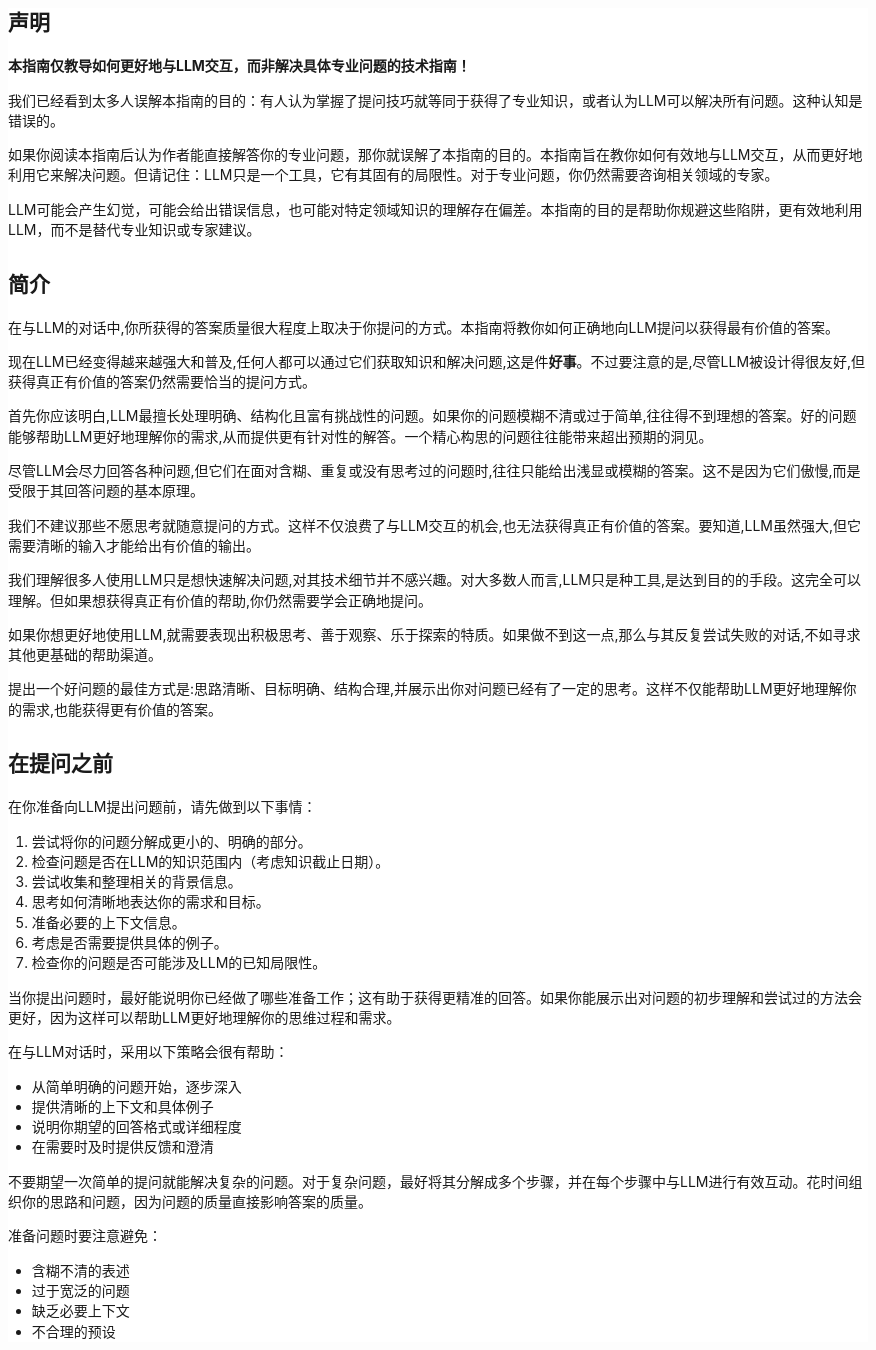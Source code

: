 ## 声明

**本指南仅教导如何更好地与LLM交互，而非解决具体专业问题的技术指南！**

我们已经看到太多人误解本指南的目的：有人认为掌握了提问技巧就等同于获得了专业知识，或者认为LLM可以解决所有问题。这种认知是错误的。

如果你阅读本指南后认为作者能直接解答你的专业问题，那你就误解了本指南的目的。本指南旨在教你如何有效地与LLM交互，从而更好地利用它来解决问题。但请记住：LLM只是一个工具，它有其固有的局限性。对于专业问题，你仍然需要咨询相关领域的专家。

LLM可能会产生幻觉，可能会给出错误信息，也可能对特定领域知识的理解存在偏差。本指南的目的是帮助你规避这些陷阱，更有效地利用LLM，而不是替代专业知识或专家建议。

## 简介

在与LLM的对话中,你所获得的答案质量很大程度上取决于你提问的方式。本指南将教你如何正确地向LLM提问以获得最有价值的答案。

现在LLM已经变得越来越强大和普及,任何人都可以通过它们获取知识和解决问题,这是件**好事**。不过要注意的是,尽管LLM被设计得很友好,但获得真正有价值的答案仍然需要恰当的提问方式。

首先你应该明白,LLM最擅长处理明确、结构化且富有挑战性的问题。如果你的问题模糊不清或过于简单,往往得不到理想的答案。好的问题能够帮助LLM更好地理解你的需求,从而提供更有针对性的解答。一个精心构思的问题往往能带来超出预期的洞见。

尽管LLM会尽力回答各种问题,但它们在面对含糊、重复或没有思考过的问题时,往往只能给出浅显或模糊的答案。这不是因为它们傲慢,而是受限于其回答问题的基本原理。

我们不建议那些不愿思考就随意提问的方式。这样不仅浪费了与LLM交互的机会,也无法获得真正有价值的答案。要知道,LLM虽然强大,但它需要清晰的输入才能给出有价值的输出。

我们理解很多人使用LLM只是想快速解决问题,对其技术细节并不感兴趣。对大多数人而言,LLM只是种工具,是达到目的的手段。这完全可以理解。但如果想获得真正有价值的帮助,你仍然需要学会正确地提问。

如果你想更好地使用LLM,就需要表现出积极思考、善于观察、乐于探索的特质。如果做不到这一点,那么与其反复尝试失败的对话,不如寻求其他更基础的帮助渠道。

提出一个好问题的最佳方式是:思路清晰、目标明确、结构合理,并展示出你对问题已经有了一定的思考。这样不仅能帮助LLM更好地理解你的需求,也能获得更有价值的答案。

## 在提问之前

在你准备向LLM提出问题前，请先做到以下事情：

1. 尝试将你的问题分解成更小的、明确的部分。
2. 检查问题是否在LLM的知识范围内（考虑知识截止日期）。
3. 尝试收集和整理相关的背景信息。
4. 思考如何清晰地表达你的需求和目标。
5. 准备必要的上下文信息。
6. 考虑是否需要提供具体的例子。
7. 检查你的问题是否可能涉及LLM的已知局限性。

当你提出问题时，最好能说明你已经做了哪些准备工作；这有助于获得更精准的回答。如果你能展示出对问题的初步理解和尝试过的方法会更好，因为这样可以帮助LLM更好地理解你的思维过程和需求。

在与LLM对话时，采用以下策略会很有帮助：
- 从简单明确的问题开始，逐步深入
- 提供清晰的上下文和具体例子
- 说明你期望的回答格式或详细程度
- 在需要时及时提供反馈和澄清

不要期望一次简单的提问就能解决复杂的问题。对于复杂问题，最好将其分解成多个步骤，并在每个步骤中与LLM进行有效互动。花时间组织你的思路和问题，因为问题的质量直接影响答案的质量。

准备问题时要注意避免：
- 含糊不清的表述
- 过于宽泛的问题
- 缺乏必要上下文
- 不合理的预设
